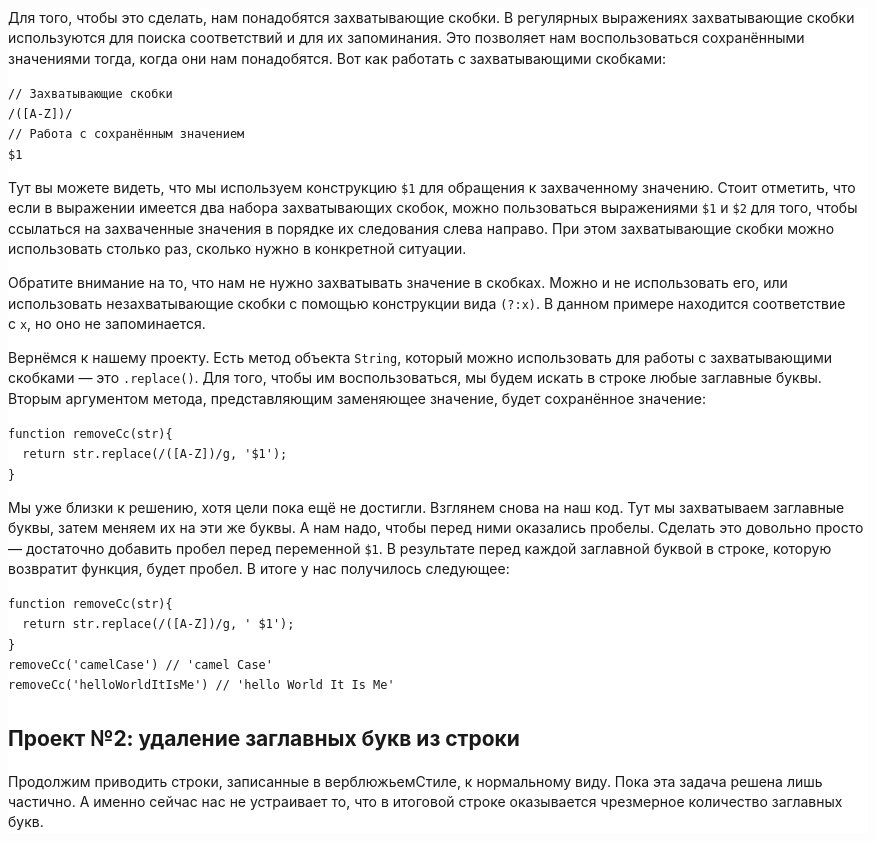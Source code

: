 Для того, чтобы это сделать, нам понадобятся захватывающие скобки. В регулярных выражениях захватывающие скобки используются для поиска соответствий и для их запоминания. Это позволяет нам воспользоваться сохранёнными значениями тогда, когда они нам понадобятся. Вот как работать с захватывающими скобками:  
  

```
// Захватывающие скобки
/([A-Z])/
// Работа с сохранённым значением
$1
```

  
Тут вы можете видеть, что мы используем конструкцию `$1` для обращения к захваченному значению. Стоит отметить, что если в выражении имеется два набора захватывающих скобок, можно пользоваться выражениями `$1` и `$2` для того, чтобы ссылаться на захваченные значения в порядке их следования слева направо. При этом захватывающие скобки можно использовать столько раз, сколько нужно в конкретной ситуации.  
  
Обратите внимание на то, что нам не нужно захватывать значение в скобках. Можно и не использовать его, или использовать незахватывающие скобки с помощью конструкции вида `(?:x)`. В данном примере находится соответствие с `x`, но оно не запоминается.  
  
Вернёмся к нашему проекту. Есть метод объекта `String`, который можно использовать для работы с захватывающими скобками — это `.replace()`. Для того, чтобы им воспользоваться, мы будем искать в строке любые заглавные буквы. Вторым аргументом метода, представляющим заменяющее значение, будет сохранённое значение:  
  

```
function removeCc(str){
  return str.replace(/([A-Z])/g, '$1');  
}
```

  
Мы уже близки к решению, хотя цели пока ещё не достигли. Взглянем снова на наш код. Тут мы захватываем заглавные буквы, затем меняем их на эти же буквы. А нам надо, чтобы перед ними оказались пробелы. Сделать это довольно просто — достаточно добавить пробел перед переменной `$1`. В результате перед каждой заглавной буквой в строке, которую возвратит функция, будет пробел. В итоге у нас получилось следующее:  
  

```
function removeCc(str){
  return str.replace(/([A-Z])/g, ' $1');  
}
removeCc('camelCase') // 'camel Case'
removeCc('helloWorldItIsMe') // 'hello World It Is Me'
```

  

## Проект №2: удаление заглавных букв из строки

  
Продолжим приводить строки, записанные в верблюжьемСтиле, к нормальному виду. Пока эта задача решена лишь частично. А именно сейчас нас не устраивает то, что в итоговой строке оказывается чрезмерное количество заглавных букв.  
  